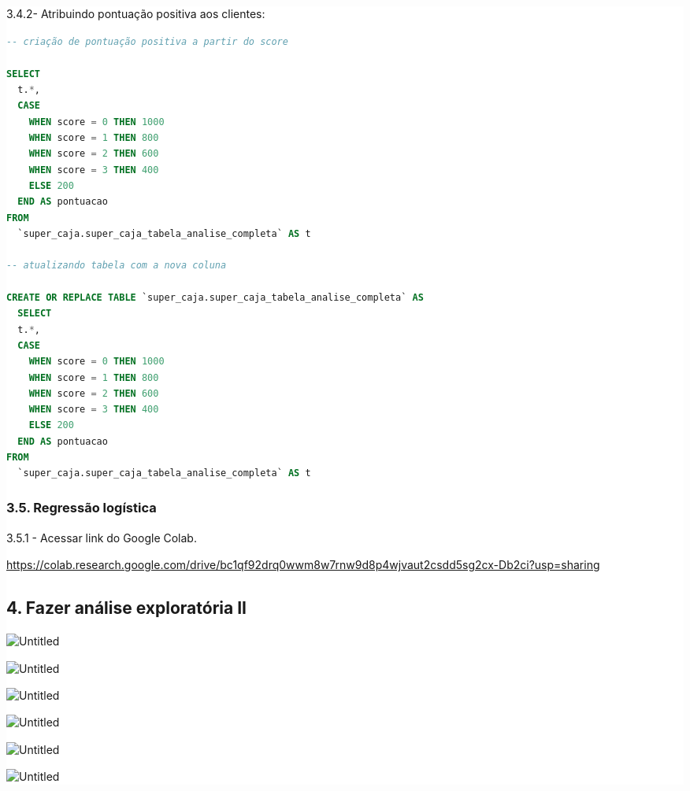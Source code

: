 3.4.2- Atribuindo pontuação positiva aos clientes:

```sql
-- criação de pontuação positiva a partir do score

SELECT 
  t.*,
  CASE 
    WHEN score = 0 THEN 1000 
    WHEN score = 1 THEN 800 
    WHEN score = 2 THEN 600 
    WHEN score = 3 THEN 400 
    ELSE 200 
  END AS pontuacao
FROM 
  `super_caja.super_caja_tabela_analise_completa` AS t

-- atualizando tabela com a nova coluna

CREATE OR REPLACE TABLE `super_caja.super_caja_tabela_analise_completa` AS
  SELECT 
  t.*,
  CASE 
    WHEN score = 0 THEN 1000 
    WHEN score = 1 THEN 800 
    WHEN score = 2 THEN 600 
    WHEN score = 3 THEN 400 
    ELSE 200 
  END AS pontuacao
FROM 
  `super_caja.super_caja_tabela_analise_completa` AS t

```

### 3.5. Regressão logística

3.5.1 - Acessar link do Google Colab.

https://colab.research.google.com/drive/bc1qf92drq0wwm8w7rnw9d8p4wjvaut2csdd5sg2cx-Db2ci?usp=sharing

## 4. Fazer análise exploratória II

![Untitled](ANOTAC%CC%A7O%CC%83ES%20POR%20ETAPA%20b736667b817b4a139feda82a01d01e4d/5be77778-1658-4d7d-a7a8-e8bb18952ede.png)

![Untitled](ANOTAC%CC%A7O%CC%83ES%20POR%20ETAPA%20b736667b817b4a139feda82a01d01e4d/10b9ab7f-66f7-4617-8cc6-921e6ccb62aa.png)

![Untitled](ANOTAC%CC%A7O%CC%83ES%20POR%20ETAPA%20b736667b817b4a139feda82a01d01e4d/dc7ccb1f-8b4b-406e-9f74-697fb7f27b6c.png)

![Untitled](ANOTAC%CC%A7O%CC%83ES%20POR%20ETAPA%20b736667b817b4a139feda82a01d01e4d/e84ccaf7-a561-4501-a4f9-a56a3d6bd008.png)

![Untitled](ANOTAC%CC%A7O%CC%83ES%20POR%20ETAPA%20b736667b817b4a139feda82a01d01e4d/28a4ccdb-3af8-486b-820a-cc9aa9122382.png)

![Untitled](ANOTAC%CC%A7O%CC%83ES%20POR%20ETAPA%20b736667b817b4a139feda82a01d01e4d/d1b964f1-7985-4069-8b84-16917808052b.png)